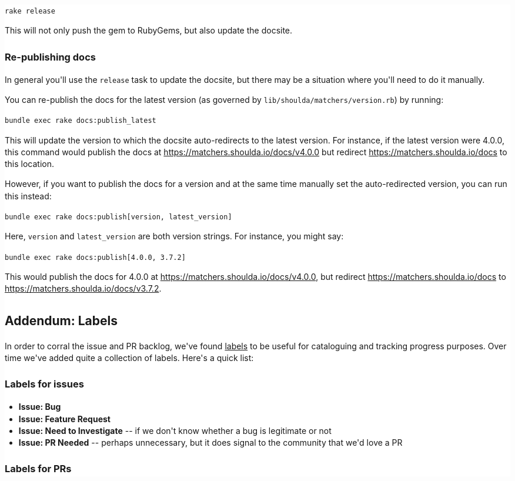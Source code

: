    ```bash
   rake release
   ```

   This will not only push the gem to RubyGems, but also update the docsite.

### Re-publishing docs

In general you'll use the `release` task to update the docsite, but there may be
a situation where you'll need to do it manually.

You can re-publish the docs for the latest version (as governed by
`lib/shoulda/matchers/version.rb`) by running:

```bash
bundle exec rake docs:publish_latest
```

This will update the version to which the docsite auto-redirects to the latest
version. For instance, if the latest version were 4.0.0, this command would
publish the docs at <https://matchers.shoulda.io/docs/v4.0.0> but redirect
<https://matchers.shoulda.io/docs> to this location.

However, if you want to publish the docs for a version and at the same
time manually set the auto-redirected version, you can run this instead:

```bash
bundle exec rake docs:publish[version, latest_version]
```

Here, `version` and `latest_version` are both version strings. For instance, you
might say:

```bash
bundle exec rake docs:publish[4.0.0, 3.7.2]
```

This would publish the docs for 4.0.0 at
<https://matchers.shoulda.io/docs/v4.0.0>, but redirect
<https://matchers.shoulda.io/docs> to <https://matchers.shoulda.io/docs/v3.7.2>.

## Addendum: Labels

In order to corral the issue and PR backlog, we've found
[labels] to be useful for cataloguing and tracking progress purposes. Over time
we've added quite a collection of labels. Here's a quick list:

[labels]: https://github.com/thoughtbot/shoulda-matchers/labels

### Labels for issues

* **Issue: Bug**
* **Issue: Feature Request**
* **Issue: Need to Investigate** -- if we don't know whether a bug is legitimate
  or not
* **Issue: PR Needed** -- perhaps unnecessary, but it does signal to the
  community that we'd love a PR

### Labels for PRs


[GitHub Flow]: https://help.github.com/articles/github-flow/
[semver]: https://semver.org/spec/v2.0.0.html